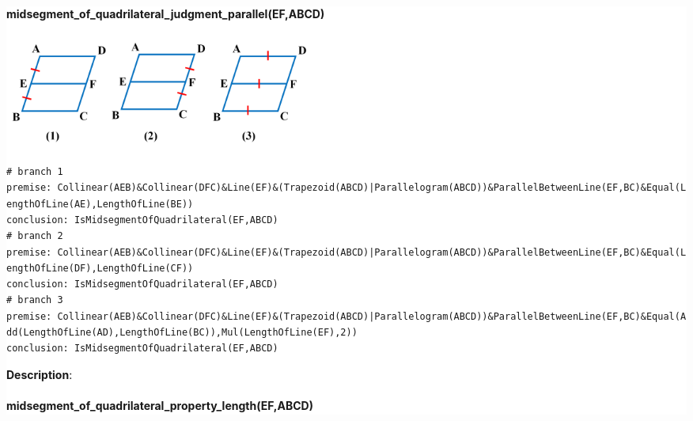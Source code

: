 
#### midsegment_of_quadrilateral_judgment_parallel(EF,ABCD)
<div>
    <img src="pic/midsegment_of_quadrilateral_judgment_parallel.png" alt="midsegment_of_quadrilateral_judgment_parallel" width="45%">
</div>

    # branch 1
    premise: Collinear(AEB)&Collinear(DFC)&Line(EF)&(Trapezoid(ABCD)|Parallelogram(ABCD))&ParallelBetweenLine(EF,BC)&Equal(LengthOfLine(AE),LengthOfLine(BE))
    conclusion: IsMidsegmentOfQuadrilateral(EF,ABCD)
    # branch 2
    premise: Collinear(AEB)&Collinear(DFC)&Line(EF)&(Trapezoid(ABCD)|Parallelogram(ABCD))&ParallelBetweenLine(EF,BC)&Equal(LengthOfLine(DF),LengthOfLine(CF))
    conclusion: IsMidsegmentOfQuadrilateral(EF,ABCD)
    # branch 3
    premise: Collinear(AEB)&Collinear(DFC)&Line(EF)&(Trapezoid(ABCD)|Parallelogram(ABCD))&ParallelBetweenLine(EF,BC)&Equal(Add(LengthOfLine(AD),LengthOfLine(BC)),Mul(LengthOfLine(EF),2))
    conclusion: IsMidsegmentOfQuadrilateral(EF,ABCD)

**Description**:  


#### midsegment_of_quadrilateral_property_length(EF,ABCD)
<div>